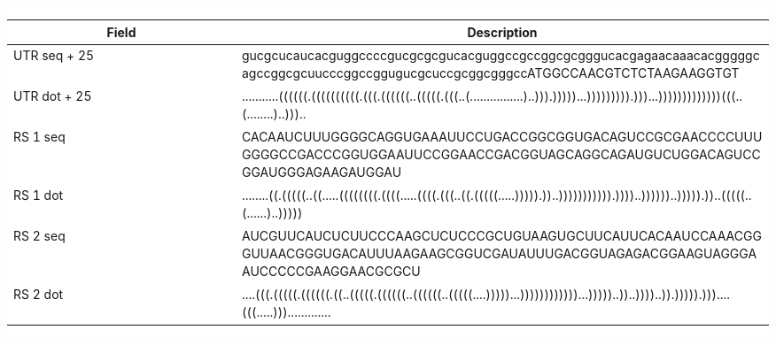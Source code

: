 
<div style="overflow-x:auto;">

<table>
<colgroup>
<col width="30%" />
<col width="70%" />
</colgroup>
<thead>
<tr class="header">
<th>Field</th>
<th>Description</th>
</tr>
</thead>
<tbody>
<tr>
<td markdown="span">UTR seq + 25 </td>
<td markdown="span"> gucgcucaucacguggccccgucgcgcgucacguggccgccggcgcgggucacgagaacaaacacgggggcagccggcgcuucccggccggugucgcuccgcggcgggccATGGCCAACGTCTCTAAGAAGGTGT </td>
</tr>
<tr>
<td markdown="span">UTR dot + 25  </td>
<td markdown="span"> ...........((((((.((((((((((.(((.((((((..(((((.(((..(................)..))).)))))...))))))))).)))...)))))))))))))(((..(........)..)))..
</td>
</tr>


<tr>
<td markdown="span">RS 1 seq </td>
<td markdown="span"> CACAAUCUUUGGGGCAGGUGAAAUUCCUGACCGGCGGUGACAGUCCGCGAACCCCUUUGGGGCCGACCCGGUGGAAUUCCGGAACCGACGGUAGCAGGCAGAUGUCUGGACAGUCCGGAUGGGAGAAGAUGGAU
</td>
</tr>


<tr>
<td markdown="span">RS 1 dot </td>
<td markdown="span"> ........((.(((((..((.....((((((((.((((.....((((.(((..((.(((((.....))))).))..))))))))))).))))..))))))..))))).))..(((((..(......)..)))))
</td>
</tr>


<tr>
<td markdown="span">RS 2 seq </td>
<td markdown="span"> AUCGUUCAUCUCUUCCCAAGCUCUCCCGCUGUAAGUGCUUCAUUCACAAUCCAAACGGGUUAACGGGUGACAUUUAAGAAGCGGUCGAUAUUUGACGGUAGAGACGGAAGUAGGGAAUCCCCCGAAGGAACGCGCU
</td>
</tr>


<tr>
<td markdown="span">RS 2 dot </td>
<td markdown="span"> ....(((.(((((.((((((.((..(((((.((((((..((((((..(((((....)))))...))))))))))))...)))))..))..))))..)).))))).)))....(((.....))).............
</td>
</tr>
